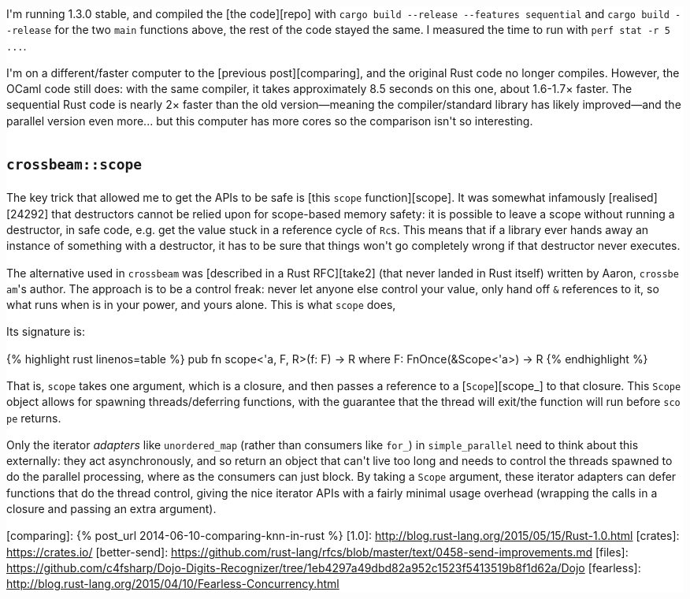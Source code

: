 I'm running 1.3.0 stable, and compiled the [the code][repo] with
`cargo build --release --features sequential` and `cargo build
--release` for the two `main` functions above, the rest of the code
stayed the same. I measured the time to run with `perf stat -r 5
...`.

I'm on a different/faster computer to the [previous post][comparing],
and the original Rust code no longer compiles. However, the OCaml code
still does: with the same compiler, it takes approximately 8.5 seconds
on this one, about 1.6-1.7&times; faster. The sequential Rust code is
nearly 2&times; faster than the old version&mdash;meaning the
compiler/standard library has likely improved&mdash;and the parallel
version even more... but this computer has more cores so the
comparison isn't so interesting.

## `crossbeam::scope`

The key trick that allowed me to get the APIs to be safe is
[this `scope` function][scope]. It was somewhat infamously
[realised][24292] that destructors cannot be relied upon for
scope-based memory safety: it is possible to leave a scope without
running a destructor, in safe code, e.g. get the value stuck in a
reference cycle of `Rc`s. This means that if a library ever hands away
an instance of something with a destructor, it has to be sure that
things won't go completely wrong if that destructor never executes.

The alternative used in `crossbeam` was
[described in a Rust RFC][take2] (that never landed in Rust itself)
written by Aaron, `crossbeam`'s author. The approach is to be a
control freak: never let anyone else control your value, only hand off
`&` references to it, so what runs when is in your power, and yours
alone. This is what `scope` does,

Its signature is:

{% highlight rust linenos=table %}
pub fn scope<'a, F, R>(f: F) -> R
    where F: FnOnce(&Scope<'a>) -> R
{% endhighlight %}

That is, `scope` takes one argument, which is a closure, and then
passes a reference to a [`Scope`][scope_] to that closure. This
`Scope` object allows for spawning threads/deferring functions, with
the guarantee that the thread will exit/the function will run before
`scope` returns.

Only the iterator *adapters* like `unordered_map` (rather than
consumers like `for_`) in `simple_parallel` need to think about this
externally: they act asynchronously, and so return an object that
can't live too long and needs to control the threads spawned to do the
parallel processing, where as the consumers can just block. By taking
a `Scope` argument, these iterator adapters can defer functions that
do the thread control, giving the nice iterator APIs with a fairly
minimal usage overhead (wrapping the calls in a closure and passing an
extra argument).


[crossbeam]: https://crates.io/crates/crossbeam
[simple_parallel]: https://crates.io/crates/simple_parallel
[safstab]: https://users.rust-lang.org/t/simple-parallel-now-partially-compiles-on-stable/1536
[comparing]: {% post_url 2014-06-10-comparing-knn-in-rust %}
[1.0]: http://blog.rust-lang.org/2015/05/15/Rust-1.0.html
[crates]: https://crates.io/
[better-send]: https://github.com/rust-lang/rfcs/blob/master/text/0458-send-improvements.md
[files]: https://github.com/c4fsharp/Dojo-Digits-Recognizer/tree/1eb4297a49dbd82a952c1523f5413519b8f1d62a/Dojo
[fearless]: http://blog.rust-lang.org/2015/04/10/Fearless-Concurrency.html
[^cache-line]: The pointers are disjoint, so safety/semantically
[^not-proved]: Strictly speaking, "ensure" isn't quite right: there's
[right]: {% post_url 2015-02-20-some-notes-on-send-and-sync %}
[formal]: https://www.ralfj.de/blog/2015/10/12/formalizing-rust.html
[^update]: This code is pretty simple, so was barely affected by
[repo]: https://github.com/huonw/revisiting-knn
[dist]: https://github.com/huonw/revisiting-knn/blob/219ad78a9b15554b10d08c4e626e11e09256b8dd/src/main.rs#L44
[loop]: https://github.com/huonw/revisiting-knn/blob/219ad78a9b15554b10d08c4e626e11e09256b8dd/src/main.rs#L36
[^simd]: The code is actually slower than strictly necessary: if the
[umap]: http://huonw.github.io/simple_parallel/simple_parallel/pool/struct.Pool.html#method.unordered_map
[map]: http://huonw.github.io/simple_parallel/simple_parallel/pool/struct.Pool.html#method.map
[^order]: There's also [the plain old `map` function][map], which is
[24292]: https://github.com/rust-lang/rust/issues/24292
[scope]: http://aturon.github.io/crossbeam-doc/crossbeam/fn.scope.html
[scope_]: http://aturon.github.io/crossbeam-doc/crossbeam/struct.Scope.html
[take2]: https://github.com/aturon/rfcs/blob/75db90de40849d7cd28e334388ffa74b9e7a9bcf/text/0000-scoped-take-2.md